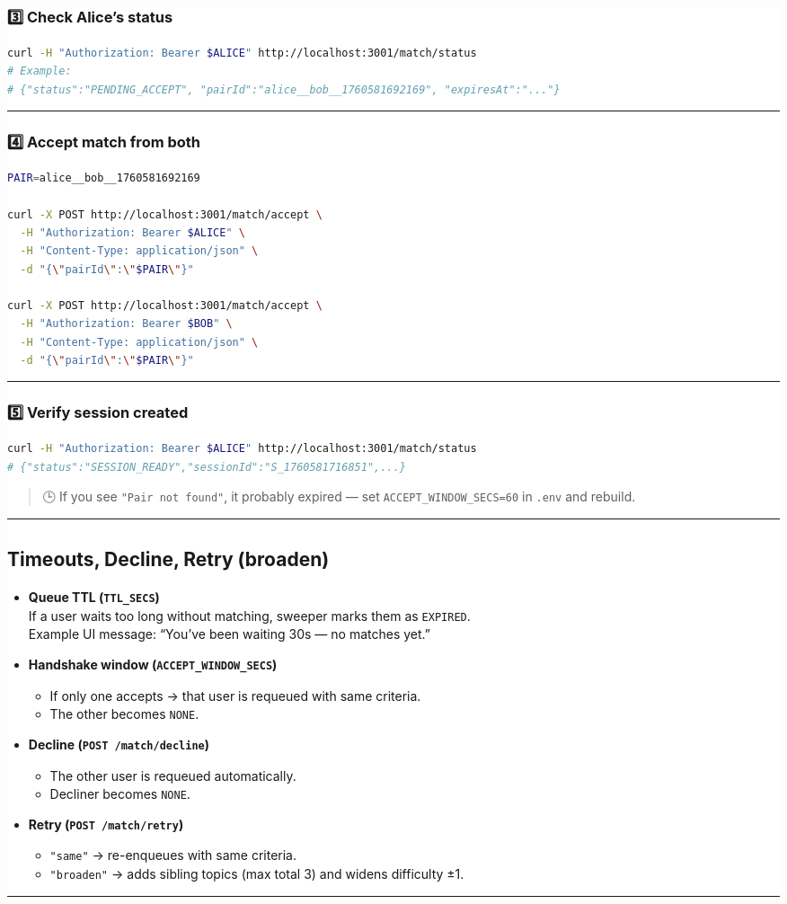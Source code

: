 
### 3️⃣ Check Alice’s status
```bash
curl -H "Authorization: Bearer $ALICE" http://localhost:3001/match/status
# Example:
# {"status":"PENDING_ACCEPT", "pairId":"alice__bob__1760581692169", "expiresAt":"..."}
```

---

### 4️⃣ Accept match from both
```bash
PAIR=alice__bob__1760581692169

curl -X POST http://localhost:3001/match/accept \
  -H "Authorization: Bearer $ALICE" \
  -H "Content-Type: application/json" \
  -d "{\"pairId\":\"$PAIR\"}"

curl -X POST http://localhost:3001/match/accept \
  -H "Authorization: Bearer $BOB" \
  -H "Content-Type: application/json" \
  -d "{\"pairId\":\"$PAIR\"}"
```

---

### 5️⃣ Verify session created
```bash
curl -H "Authorization: Bearer $ALICE" http://localhost:3001/match/status
# {"status":"SESSION_READY","sessionId":"S_1760581716851",...}
```

> 🕒 If you see `"Pair not found"`, it probably expired — set `ACCEPT_WINDOW_SECS=60` in `.env` and rebuild.

---

## Timeouts, Decline, Retry (broaden)

- **Queue TTL (`TTL_SECS`)**  
  If a user waits too long without matching, sweeper marks them as `EXPIRED`.  
  Example UI message: “You’ve been waiting 30s — no matches yet.”

- **Handshake window (`ACCEPT_WINDOW_SECS`)**  
  - If only one accepts → that user is requeued with same criteria.  
  - The other becomes `NONE`.

- **Decline (`POST /match/decline`)**  
  - The other user is requeued automatically.  
  - Decliner becomes `NONE`.

- **Retry (`POST /match/retry`)**  
  - `"same"` → re-enqueues with same criteria.  
  - `"broaden"` → adds sibling topics (max total 3) and widens difficulty ±1.

---